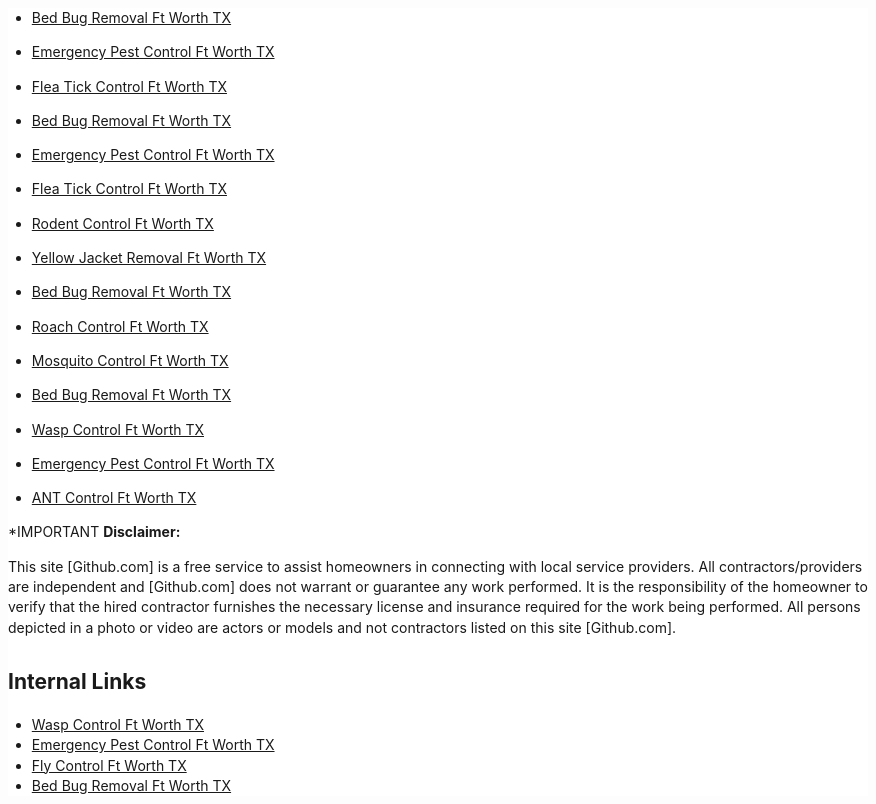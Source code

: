 
- [Bed Bug Removal Ft Worth TX](https://github.com/allyoucaneatsushiin/pest-control/blob/main/Bed-Bug-Removal-Ft-Worth-TX-877-374-4514-Exterminator-Same-Day-Emergency-Treatment-Near-Me.md)
- [Emergency Pest Control Ft Worth TX](https://github.com/allyoucaneatsushiin/pest-control/blob/main/Emergency-Pest-Control-Ft-Worth-TX-877-374-4514-24-7-Fast-Response-Near-Me.md)
- [Flea Tick Control Ft Worth TX](https://github.com/allyoucaneatsushiin/pest-control/blob/main/Flea-Tick-Control-Ft-Worth-TX-877-374-4514-Removal-Exterminator-Same-Day-Emergency-Treatment-Near-Me.md)


- [Bed Bug Removal Ft Worth TX](https://github.com/allyoucaneatsushiin/pest-control/blob/main/Bed-Bug-Removal-Ft-Worth-TX-877-374-4514-Exterminator-Same-Day-Emergency-Treatment-Near-Me.md)
- [Emergency Pest Control Ft Worth TX](https://github.com/allyoucaneatsushiin/pest-control/blob/main/Emergency-Pest-Control-Ft-Worth-TX-877-374-4514-24-7-Fast-Response-Near-Me.md)
- [Flea Tick Control Ft Worth TX](https://github.com/allyoucaneatsushiin/pest-control/blob/main/Flea-Tick-Control-Ft-Worth-TX-877-374-4514-Removal-Exterminator-Same-Day-Emergency-Treatment-Near-Me.md)


- [Rodent Control Ft Worth TX](https://github.com/allyoucaneatsushiin/pest-control/blob/main/Rodent-Control-Ft-Worth-TX-877-374-4514-Rat-Removal-Exterminator-Same-Day-Emergency-Treatment-Near-Me.md)
- [Yellow Jacket Removal Ft Worth TX](https://github.com/allyoucaneatsushiin/pest-control/blob/main/Yellow-Jacket-Removal-Ft-Worth-TX-877-374-4514-Exterminator-Same-Day-Emergency-Treatment-Near-Me.md)
- [Bed Bug Removal Ft Worth TX](https://github.com/allyoucaneatsushiin/pest-control/blob/main/Bed-Bug-Removal-Ft-Worth-TX-877-374-4514-Exterminator-Same-Day-Emergency-Treatment-Near-Me.md)


- [Roach Control Ft Worth TX](https://github.com/allyoucaneatsushiin/pest-control/blob/main/Roach-Control-Ft-Worth-TX-877-374-4514-Removal-Exterminator-Same-Day-Emergency-Treatment-Near-Me.md)
- [Mosquito Control Ft Worth TX](https://github.com/allyoucaneatsushiin/pest-control/blob/main/Mosquito-Control-Ft-Worth-TX-877-374-4514-Exterminator-Same-Day-Emergency-Treatment-Near-Me.md)
- [Bed Bug Removal Ft Worth TX](https://github.com/allyoucaneatsushiin/pest-control/blob/main/Bed-Bug-Removal-Ft-Worth-TX-877-374-4514-Exterminator-Same-Day-Emergency-Treatment-Near-Me.md)


- [Wasp Control Ft Worth TX](https://github.com/allyoucaneatsushiin/pest-control/blob/main/Wasp-Control-Ft-Worth-TX-877-374-4514-Removal-Exterminator-Same-Day-Emergency-Treatment-Near-Me.md)
- [Emergency Pest Control Ft Worth TX](https://github.com/allyoucaneatsushiin/pest-control/blob/main/Emergency-Pest-Control-Ft-Worth-TX-877-374-4514-24-7-Fast-Response-Near-Me.md)
- [ANT Control Ft Worth TX](https://github.com/allyoucaneatsushiin/pest-control/blob/main/ANT-Control-Ft-Worth-TX-877-374-4514-Prevention-Extermination-Same-Day-Emergency-Treatment-Near-Me.md)


*IMPORTANT **Disclaimer:**  

This site [Github.com] is a free service to assist homeowners in connecting with local service providers. All contractors/providers are independent and [Github.com] does not warrant or guarantee any work performed. It is the responsibility of the homeowner to verify that the hired contractor furnishes the necessary license and insurance required for the work being performed. All persons depicted in a photo or video are actors or models and not contractors listed on this site [Github.com].


## Internal Links
- [Wasp Control Ft Worth TX](https://github.com/allyoucaneatsushiin/pest-control/blob/main/Wasp-Control-Ft-Worth-TX-877-374-4514-Removal-Exterminator-Same-Day-Emergency-Treatment-Near-Me.md)
- [Emergency Pest Control Ft Worth TX](https://github.com/allyoucaneatsushiin/pest-control/blob/main/Emergency-Pest-Control-Ft-Worth-TX-877-374-4514-24-7-Fast-Response-Near-Me.md)
- [Fly Control Ft Worth TX](https://github.com/allyoucaneatsushiin/pest-control/blob/main/Fly-Control-Ft-Worth-TX-877-374-4514-Prevention-Same-Day-Emergency-Treatment-Near-Me.md)
- [Bed Bug Removal Ft Worth TX](https://github.com/allyoucaneatsushiin/pest-control/blob/main/Bed-Bug-Removal-Ft-Worth-TX-877-374-4514-Exterminator-Same-Day-Emergency-Treatment-Near-Me.md)
